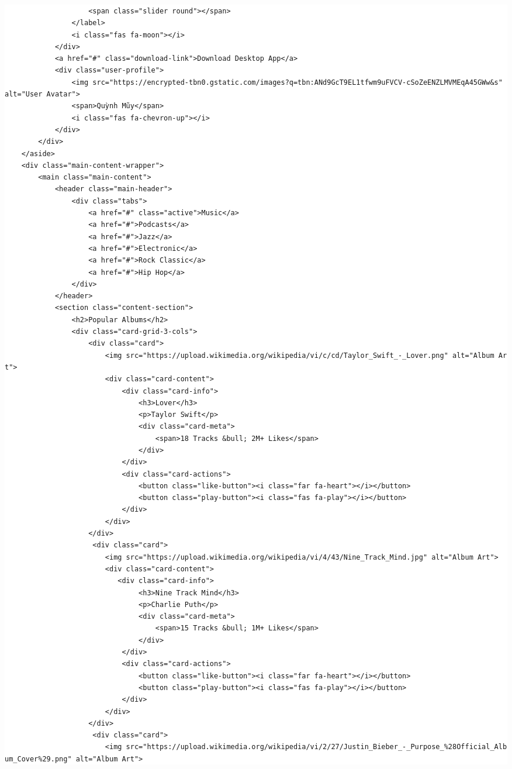                         <span class="slider round"></span>
                    </label>
                    <i class="fas fa-moon"></i>
                </div>
                <a href="#" class="download-link">Download Desktop App</a>
                <div class="user-profile">
                    <img src="https://encrypted-tbn0.gstatic.com/images?q=tbn:ANd9GcT9EL1tfwm9uFVCV-cSoZeENZLMVMEqA45GWw&s" alt="User Avatar">
                    <span>Quỳnh Mũy</span>
                    <i class="fas fa-chevron-up"></i>
                </div>
            </div>
        </aside>
        <div class="main-content-wrapper">
            <main class="main-content">
                <header class="main-header">
                    <div class="tabs">
                        <a href="#" class="active">Music</a>
                        <a href="#">Podcasts</a>
                        <a href="#">Jazz</a>
                        <a href="#">Electronic</a>
                        <a href="#">Rock Classic</a>
                        <a href="#">Hip Hop</a>
                    </div>
                </header>
                <section class="content-section">
                    <h2>Popular Albums</h2>
                    <div class="card-grid-3-cols">
                        <div class="card">
                            <img src="https://upload.wikimedia.org/wikipedia/vi/c/cd/Taylor_Swift_-_Lover.png" alt="Album Art">
                            <div class="card-content">
                                <div class="card-info">
                                    <h3>Lover</h3>
                                    <p>Taylor Swift</p>
                                    <div class="card-meta">
                                        <span>18 Tracks &bull; 2M+ Likes</span>
                                    </div>
                                </div>
                                <div class="card-actions">
                                    <button class="like-button"><i class="far fa-heart"></i></button>
                                    <button class="play-button"><i class="fas fa-play"></i></button>
                                </div>
                            </div>
                        </div>
                         <div class="card">
                            <img src="https://upload.wikimedia.org/wikipedia/vi/4/43/Nine_Track_Mind.jpg" alt="Album Art">
                            <div class="card-content">
                               <div class="card-info">
                                    <h3>Nine Track Mind</h3>
                                    <p>Charlie Puth</p>
                                    <div class="card-meta">
                                        <span>15 Tracks &bull; 1M+ Likes</span>
                                    </div>
                                </div>
                                <div class="card-actions">
                                    <button class="like-button"><i class="far fa-heart"></i></button>
                                    <button class="play-button"><i class="fas fa-play"></i></button>
                                </div>
                            </div>
                        </div>
                         <div class="card">
                            <img src="https://upload.wikimedia.org/wikipedia/vi/2/27/Justin_Bieber_-_Purpose_%28Official_Album_Cover%29.png" alt="Album Art">